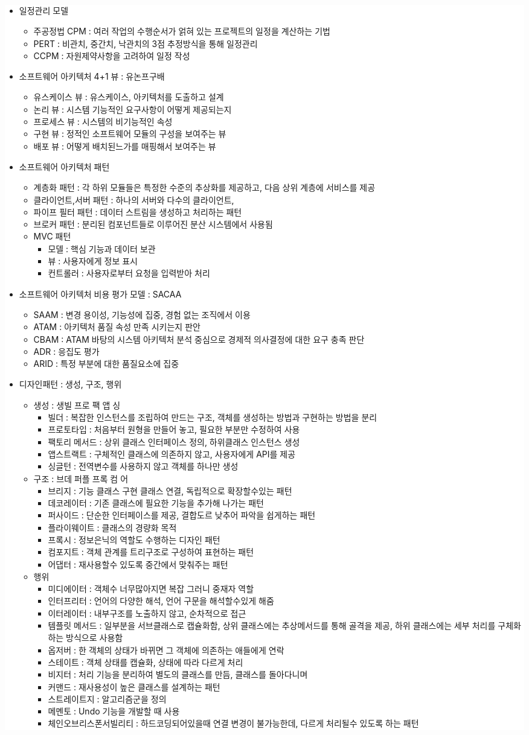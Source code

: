 - 일정관리 모델

  - 주공정법 CPM : 여러 작업의 수행순서가 얽혀 있는 프로젝트의 일정을 계산하는 기법
  - PERT : 비관치, 중간치, 낙관치의 3점 추정방식을 통해 일정관리
  - CCPM : 자원제약사항을 고려하여 일정 작성

- 소프트웨어 아키텍처 4+1 뷰 : 유논프구배

  - 유스케이스 뷰 : 유스케이스, 아키텍처를 도출하고 설계
  - 논리 뷰 : 시스템 기능적인 요구사항이 어떻게 제공되는지
  - 프로세스 뷰 : 시스템의 비기능적인 속성
  - 구현 뷰 : 정적인 소프트웨어 모듈의 구성을 보여주는 뷰
  - 배포 뷰 : 어떻게 배치된느가를 매핑해서 보여주는 뷰

- 소프트웨어 아키텍처 패턴

  - 계층화 패턴 : 각 하위 모듈들은 특정한 수준의 추상화를 제공하고, 다음 상위 계층에 서비스를 제공
  - 클라이언트,서버 패턴 : 하나의 서버와 다수의 클라이언트,
  - 파이프 필터 패턴 : 데이터 스트림을 생성하고 처리하는 패턴
  - 브로커 패턴 : 분리된 컴포넌트들로 이루어진 분산 시스템에서 사용됨
  - MVC 패턴
    - 모델 : 핵심 기능과 데이터 보관
    - 뷰 : 사용자에게 정보 표시
    - 컨트롤러 : 사용자로부터 요청을 입력받아 처리

- 소프트웨어 아키텍처 비용 평가 모델 : SACAA

  - SAAM : 변경 용이성, 기능성에 집중, 경험 없는 조직에서 이용
  - ATAM : 아키텍처 품질 속성 만족 시키는지 판안
  - CBAM : ATAM 바탕의 시스템 아키텍처 분석 중심으로 경제적 의사결정에 대한 요구 충족 판단
  - ADR : 응집도 평가
  - ARID : 특정 부분에 대한 품질요소에 집중

- 디자인패턴 : 생성, 구조, 행위

  - 생성 : 생빌 프로 팩 앱 싱
    - 빌더 : 복잡한 인스턴스를 조립하여 만드는 구조, 객체를 생성하는 방법과 구현하는 방법을 분리
    - 프로토타입 : 처음부터 원형을 만들어 놓고, 필요한 부분만 수정하여 사용
    - 팩토리 메서드 : 상위 클래스 인터페이스 정의, 하위클래스 인스턴스 생성
    - 앱스트랙트 : 구체적인 클래스에 의존하지 않고, 사용자에게 API를 제공
    - 싱글턴 : 전역변수를 사용하지 않고 객체를 하나만 생성
  - 구조 : 브데 퍼플 프록 컴 어
    - 브리지 : 기능 클래스 구현 클래스 연결, 독립적으로 확장할수있는 패턴
    - 데코레이터 : 기존 클래스에 필요한 기능을 추가해 나가는 패턴
    - 퍼사이드 : 단순한 인터페이스를 제공, 결합도르 낮추어 파악을 쉽게하는 패턴
    - 플라이웨이트 : 클래스의 경량화 목적
    - 프록시 : 정보은닉의 역할도 수행하는 디자인 패턴
    - 컴포지트 : 객체 관계를 트리구조로 구성하여 표현하는 패턴
    - 어댑터 : 재사용할수 있도록 중간에서 맞춰주는 패턴
  - 행위
    - 미디에이터 : 객체수 너무많아지면 복잡 그러니 중재자 역할
    - 인터프리터 : 언어의 다양한 해석, 언어 구문을 해석할수있게 해줌
    - 이터레이터 : 내부구조를 노출하지 않고, 순차적으로 접근
    - 템플릿 메서드 : 일부분을 서브클래스로 캡슐화함, 상위 클래스에는 추상메서드를 통해 골격을 제공, 하위 클래스에는 세부 처리를 구체화하는 방식으로 사용함
    - 옵저버 : 한 객체의 상태가 바뀌면 그 객체에 의존하는 애들에게 연락
    - 스테이트 : 객체 상태를 캡슐화, 상태에 따라 다르게 처리
    - 비지터 : 처리 기능을 분리하여 별도의 클래스를 만듬, 클래스를 돌아다니며
    - 커맨드 : 재사용성이 높은 클래스를 설계하는 패턴
    - 스트레이트지 : 알고리즘군을 정의
    - 메멘토 : Undo 기능을 개발할 때 사용
    - 체인오브리스폰서빌리티 : 하드코딩되어있을때 연결 변경이 불가능한데, 다르게 처리될수 있도록 하는 패턴
